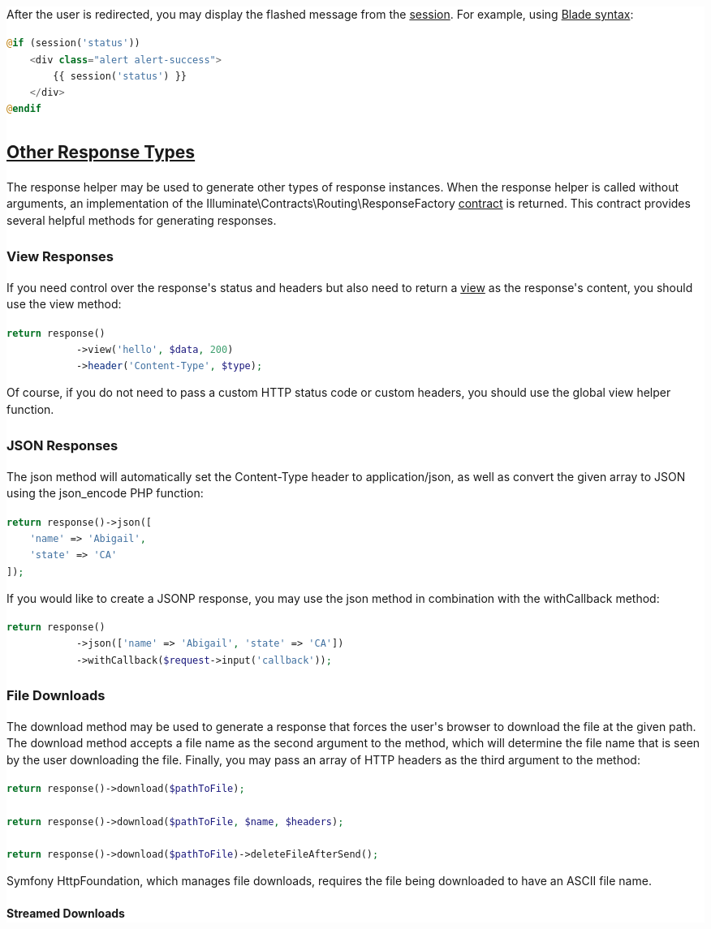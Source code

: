 After the user is redirected, you may display the flashed message from the <a href="/docs/5.7/session">session</a>. For example, using <a href="/docs/5.7/blade">Blade syntax</a>:
```php
@if (session('status'))
    <div class="alert alert-success">
        {{ session('status') }}
    </div>
@endif
```
<a name="other-response-types"></a>
## <a href="#other-response-types">Other Response Types</a>
The response helper may be used to generate other types of response instances. When the response helper is called without arguments, an implementation of the Illuminate\Contracts\Routing\ResponseFactory <a href="/docs/5.7/contracts">contract</a> is returned. This contract provides several helpful methods for generating responses.
<a name="view-responses"></a>
### View Responses
If you need control over the response's status and headers but also need to return a <a href="/docs/5.7/views">view</a> as the response's content, you should use the view method:
```php
return response()
            ->view('hello', $data, 200)
            ->header('Content-Type', $type);
```
Of course, if you do not need to pass a custom HTTP status code or custom headers, you should use the global view helper function.
<a name="json-responses"></a>
### JSON Responses
The json method will automatically set the Content-Type header to application/json, as well as convert the given array to JSON using the json_encode PHP function:
```php
return response()->json([
    'name' => 'Abigail',
    'state' => 'CA'
]);
```
If you would like to create a JSONP response, you may use the json method in combination with the withCallback method:
```php
return response()
            ->json(['name' => 'Abigail', 'state' => 'CA'])
            ->withCallback($request->input('callback'));
```
<a name="file-downloads"></a>
### File Downloads
The download method may be used to generate a response that forces the user's browser to download the file at the given path. The download method accepts a file name as the second argument to the method, which will determine the file name that is seen by the user downloading the file. Finally, you may pass an array of HTTP headers as the third argument to the method:
```php
return response()->download($pathToFile);

return response()->download($pathToFile, $name, $headers);

return response()->download($pathToFile)->deleteFileAfterSend();
```	
Symfony HttpFoundation, which manages file downloads, requires the file being downloaded to have an ASCII file name.
#### Streamed Downloads